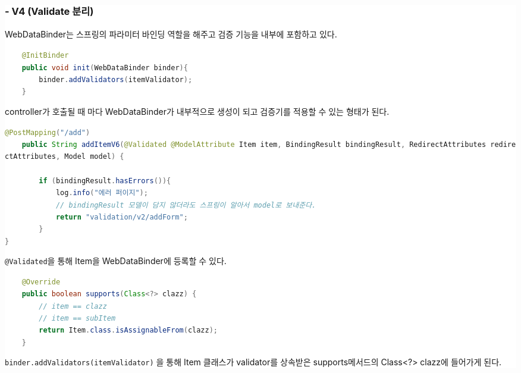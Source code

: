 ### - V4 (Validate 분리)

WebDataBinder는 스프링의 파라미터 바인딩 역할을 해주고 검증 기능을 내부에 포함하고 있다.

```java
    @InitBinder
    public void init(WebDataBinder binder){
        binder.addValidators(itemValidator);
    }
```

controller가 호출될 때 마다 WebDataBinder가 내부적으로 생성이 되고 검증기를 적용할 수 있는 형태가 된다.

```java
@PostMapping("/add")
    public String addItemV6(@Validated @ModelAttribute Item item, BindingResult bindingResult, RedirectAttributes redirectAttributes, Model model) {

        if (bindingResult.hasErrors()){
            log.info("에러 퍼이지");
            // bindingResult 모델이 담지 않더라도 스프링이 알아서 model로 보내준다.
            return "validation/v2/addForm";
        }
}
```
`@Validated`을 통해 Item을 WebDataBinder에 등록할 수 있다.

```java
    @Override
    public boolean supports(Class<?> clazz) {
        // item == clazz
        // item == subItem
        return Item.class.isAssignableFrom(clazz);
    }
```
`binder.addValidators(itemValidator)` 을 통해 Item 클래스가 validator를 상속받은 supports메서드의 Class<?> clazz에 들어가게 된다.
